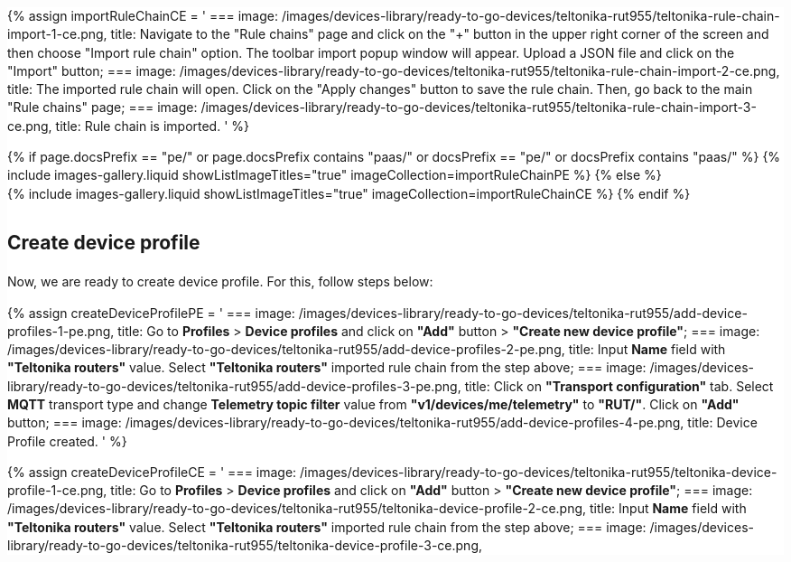 {% assign importRuleChainCE = '
    ===
        image: /images/devices-library/ready-to-go-devices/teltonika-rut955/teltonika-rule-chain-import-1-ce.png,
        title: Navigate to the "Rule chains" page and click on the "+" button in the upper right corner of the screen and then choose "Import rule chain" option. The toolbar import popup window will appear. Upload a JSON file and click on the "Import" button;
    ===
        image: /images/devices-library/ready-to-go-devices/teltonika-rut955/teltonika-rule-chain-import-2-ce.png,
        title: The imported rule chain will open. Click on the "Apply changes" button to save the rule chain. Then, go back to the main "Rule chains" page;
    ===
        image: /images/devices-library/ready-to-go-devices/teltonika-rut955/teltonika-rule-chain-import-3-ce.png,
        title: Rule chain is imported.
'
%}

{% if page.docsPrefix == "pe/" or page.docsPrefix contains "paas/" or docsPrefix == "pe/" or docsPrefix contains "paas/" %}
    {% include images-gallery.liquid showListImageTitles="true" imageCollection=importRuleChainPE %}
{% else %}  
    {% include images-gallery.liquid showListImageTitles="true" imageCollection=importRuleChainCE %}
{% endif %}

## Create device profile

Now, we are ready to create device profile. For this, follow steps below:

{% assign createDeviceProfilePE = '
    ===
        image: /images/devices-library/ready-to-go-devices/teltonika-rut955/add-device-profiles-1-pe.png,
        title: Go to **Profiles** > **Device profiles** and click on **"Add"** button > **"Create new device profile"**;
    ===
        image: /images/devices-library/ready-to-go-devices/teltonika-rut955/add-device-profiles-2-pe.png,
        title: Input **Name** field with **"Teltonika routers"** value. Select **"Teltonika routers"** imported rule chain from the step above;
    ===
        image: /images/devices-library/ready-to-go-devices/teltonika-rut955/add-device-profiles-3-pe.png,
        title: Click on **"Transport configuration"** tab. Select **MQTT** transport type and change **Telemetry topic filter** value from **"v1/devices/me/telemetry"** to **"RUT/"**. Click on **"Add"** button;
    ===
        image: /images/devices-library/ready-to-go-devices/teltonika-rut955/add-device-profiles-4-pe.png,
        title: Device Profile created.
    '
%}

{% assign createDeviceProfileCE = '
    ===
        image: /images/devices-library/ready-to-go-devices/teltonika-rut955/teltonika-device-profile-1-ce.png,
        title: Go to **Profiles** > **Device profiles** and click on **"Add"** button > **"Create new device profile"**;
    ===
        image: /images/devices-library/ready-to-go-devices/teltonika-rut955/teltonika-device-profile-2-ce.png,
        title: Input **Name** field with **"Teltonika routers"** value. Select **"Teltonika routers"** imported rule chain from the step above;
    ===
        image: /images/devices-library/ready-to-go-devices/teltonika-rut955/teltonika-device-profile-3-ce.png,